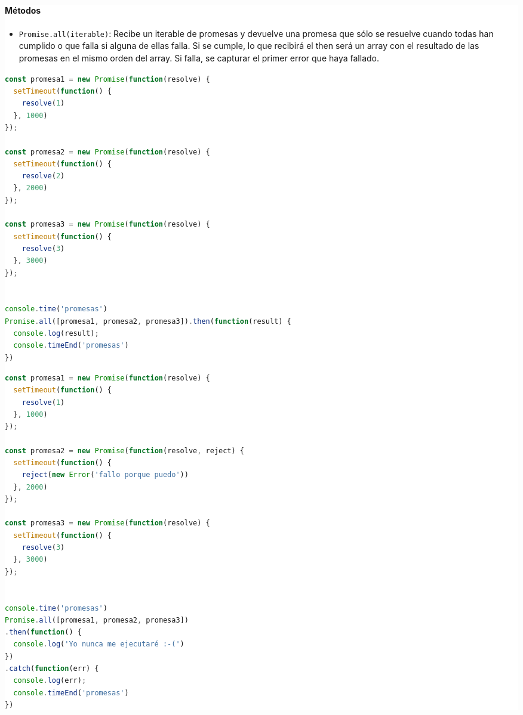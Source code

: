 #### Métodos

* `Promise.all(iterable)`: Recibe un iterable de promesas y devuelve una promesa que sólo se resuelve cuando todas han cumplido o que falla si alguna de ellas falla. Si se cumple, lo que recibirá el then será un array con el resultado de las promesas en el mismo orden del array. Si falla, se capturar el primer error que haya fallado.

```javascript
const promesa1 = new Promise(function(resolve) {
  setTimeout(function() {
    resolve(1)
  }, 1000)
});

const promesa2 = new Promise(function(resolve) {
  setTimeout(function() {
    resolve(2)
  }, 2000)
});

const promesa3 = new Promise(function(resolve) {
  setTimeout(function() {
    resolve(3)
  }, 3000)
});


console.time('promesas')
Promise.all([promesa1, promesa2, promesa3]).then(function(result) {
  console.log(result);
  console.timeEnd('promesas')
})
```

```javascript
const promesa1 = new Promise(function(resolve) {
  setTimeout(function() {
    resolve(1)
  }, 1000)
});

const promesa2 = new Promise(function(resolve, reject) {
  setTimeout(function() {
    reject(new Error('fallo porque puedo'))
  }, 2000)
});

const promesa3 = new Promise(function(resolve) {
  setTimeout(function() {
    resolve(3)
  }, 3000)
});


console.time('promesas')
Promise.all([promesa1, promesa2, promesa3])
.then(function() {
  console.log('Yo nunca me ejecutaré :-(')
})
.catch(function(err) {
  console.log(err);
  console.timeEnd('promesas')
})
```
